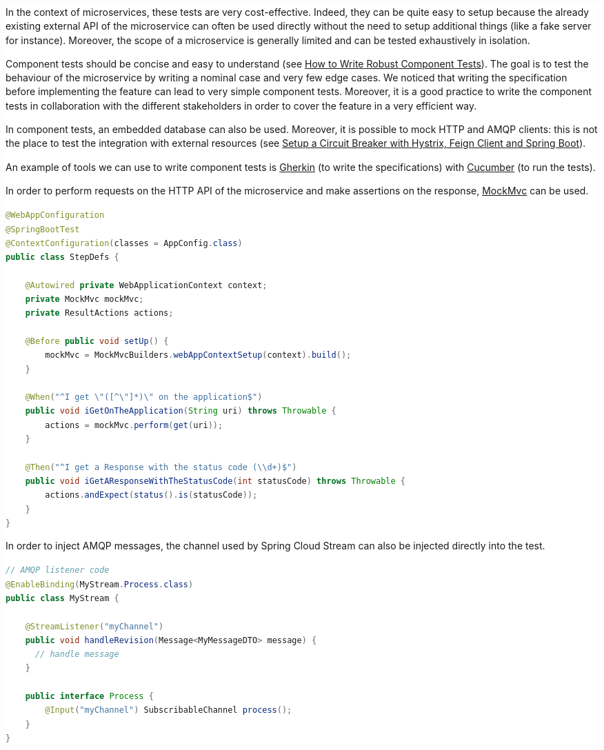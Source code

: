 In the context of microservices, these tests are very cost-effective. Indeed, they can be quite easy to setup because the already existing external API of the microservice can often be used directly without the need to setup additional things (like a fake server for instance). Moreover, the scope of a microservice is generally limited and can be tested exhaustively in isolation.

Component tests should be concise and easy to understand (see [How to Write Robust Component Tests](https://blog.crafties.fr/2017/09/16/how-to-write-robust-component-tests/)). The goal is to test the behaviour of the microservice by writing a nominal case and very few edge cases. We noticed that writing the specification before implementing the feature can lead to very simple component tests. Moreover, it is a good practice to write the component tests in collaboration with the different stakeholders in order to cover the feature in a very efficient way.

In component tests, an embedded database can also be used. Moreover, it is possible to mock HTTP and AMQP clients: this is not the place to test the integration with external resources (see [Setup a Circuit Breaker with Hystrix, Feign Client and Spring Boot](https://blog.crafties.fr/2017/07/23/setup-a-circuit-breaker-with-hystrix/)).

An example of tools we can use to write component tests is [Gherkin](https://github.com/cucumber/cucumber/wiki/Gherkin) (to write the specifications) with [Cucumber](https://cucumber.io/) (to run the tests).

In order to perform requests on the HTTP API of the microservice and make assertions on the response, [MockMvc](https://blog.crafties.fr/2015/10/31/testing-spring-mvc-controllers/) can be used.
```java
@WebAppConfiguration
@SpringBootTest
@ContextConfiguration(classes = AppConfig.class)
public class StepDefs {

    @Autowired private WebApplicationContext context;
    private MockMvc mockMvc;
    private ResultActions actions;

    @Before public void setUp() {
        mockMvc = MockMvcBuilders.webAppContextSetup(context).build();
    }

    @When("^I get \"([^\"]*)\" on the application$")
    public void iGetOnTheApplication(String uri) throws Throwable {
        actions = mockMvc.perform(get(uri));
    }

    @Then("^I get a Response with the status code (\\d+)$")
    public void iGetAResponseWithTheStatusCode(int statusCode) throws Throwable {
        actions.andExpect(status().is(statusCode));
    }
}
```

In order to inject AMQP messages, the channel used by Spring Cloud Stream can also be injected directly into the test.
```java
// AMQP listener code
@EnableBinding(MyStream.Process.class)
public class MyStream {

    @StreamListener("myChannel")
    public void handleRevision(Message<MyMessageDTO> message) {
      // handle message
    }

    public interface Process {
        @Input("myChannel") SubscribableChannel process();
    }
}

```